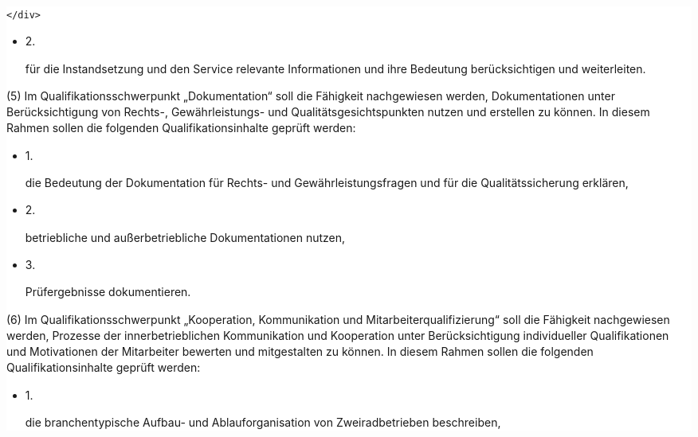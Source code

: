     </div>

  - 2\.
    
    <div>
    
    für die Instandsetzung und den Service relevante Informationen und
    ihre Bedeutung berücksichtigen und weiterleiten.
    
    </div>

</div>

<div class="jurAbsatz">

(5) Im Qualifikationsschwerpunkt „Dokumentation“ soll die Fähigkeit
nachgewiesen werden, Dokumentationen unter Berücksichtigung von Rechts-,
Gewährleistungs- und Qualitätsgesichtspunkten nutzen und erstellen zu
können. In diesem Rahmen sollen die folgenden Qualifikationsinhalte
geprüft werden:

  - 1\.
    
    <div>
    
    die Bedeutung der Dokumentation für Rechts- und
    Gewährleistungsfragen und für die Qualitätssicherung erklären,
    
    </div>

  - 2\.
    
    <div>
    
    betriebliche und außerbetriebliche Dokumentationen nutzen,
    
    </div>

  - 3\.
    
    <div>
    
    Prüfergebnisse dokumentieren.
    
    </div>

</div>

<div class="jurAbsatz">

(6) Im Qualifikationsschwerpunkt „Kooperation, Kommunikation und
Mitarbeiterqualifizierung“ soll die Fähigkeit nachgewiesen werden,
Prozesse der innerbetrieblichen Kommunikation und Kooperation unter
Berücksichtigung individueller Qualifikationen und Motivationen der
Mitarbeiter bewerten und mitgestalten zu können. In diesem Rahmen sollen
die folgenden Qualifikationsinhalte geprüft werden:

  - 1\.
    
    <div>
    
    die branchentypische Aufbau- und Ablauforganisation von
    Zweiradbetrieben beschreiben,
    